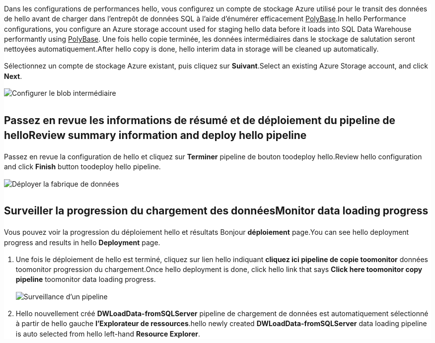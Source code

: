 <span data-ttu-id="afd80-188">Dans les configurations de performances hello, vous configurez un compte de stockage Azure utilisé pour le transit des données de hello avant de charger dans l’entrepôt de données SQL à l’aide d’énumérer efficacement [PolyBase](sql-data-warehouse-best-practices.md#use-polybase-to-load-and-export-data-quickly).</span><span class="sxs-lookup"><span data-stu-id="afd80-188">In hello Performance configurations, you configure an Azure storage account used for staging hello data before it loads into SQL Data Warehouse performantly using [PolyBase](sql-data-warehouse-best-practices.md#use-polybase-to-load-and-export-data-quickly).</span></span> <span data-ttu-id="afd80-189">Une fois hello copie terminée, les données intermédiaires dans le stockage de salutation seront nettoyées automatiquement.</span><span class="sxs-lookup"><span data-stu-id="afd80-189">After hello copy is done, hello interim data in storage will be cleaned up automatically.</span></span>

<span data-ttu-id="afd80-190">Sélectionnez un compte de stockage Azure existant, puis cliquez sur **Suivant**.</span><span class="sxs-lookup"><span data-stu-id="afd80-190">Select an existing Azure Storage account, and click **Next**.</span></span>

![Configurer le blob intermédiaire](media/sql-data-warehouse-load-with-data-factory/configure-staging-blob.png)

## <a name="review-summary-information-and-deploy-hello-pipeline"></a><span data-ttu-id="afd80-192">Passez en revue les informations de résumé et de déploiement du pipeline de hello</span><span class="sxs-lookup"><span data-stu-id="afd80-192">Review summary information and deploy hello pipeline</span></span>

<span data-ttu-id="afd80-193">Passez en revue la configuration de hello et cliquez sur **Terminer** pipeline de bouton toodeploy hello.</span><span class="sxs-lookup"><span data-stu-id="afd80-193">Review hello configuration and click **Finish** button toodeploy hello pipeline.</span></span>

![Déployer la fabrique de données](media/sql-data-warehouse-load-with-data-factory/deploy-data-factory.png)

## <a name="monitor-data-loading-progress"></a><span data-ttu-id="afd80-195">Surveiller la progression du chargement des données</span><span class="sxs-lookup"><span data-stu-id="afd80-195">Monitor data loading progress</span></span>

<span data-ttu-id="afd80-196">Vous pouvez voir la progression du déploiement hello et résultats Bonjour **déploiement** page.</span><span class="sxs-lookup"><span data-stu-id="afd80-196">You can see hello deployment progress and results in hello **Deployment** page.</span></span>

1. <span data-ttu-id="afd80-197">Une fois le déploiement de hello est terminé, cliquez sur lien hello indiquant **cliquez ici pipeline de copie toomonitor** données toomonitor progression du chargement.</span><span class="sxs-lookup"><span data-stu-id="afd80-197">Once hello deployment is done, click hello link that says **Click here toomonitor copy pipeline** toomonitor data loading progress.</span></span>

    ![Surveillance d’un pipeline](media/sql-data-warehouse-load-with-data-factory/monitor-pipeline.png)

2. <span data-ttu-id="afd80-199">Hello nouvellement créé **DWLoadData-fromSQLServer** pipeline de chargement de données est automatiquement sélectionné à partir de hello gauche **l’Explorateur de ressources**.</span><span class="sxs-lookup"><span data-stu-id="afd80-199">hello newly created **DWLoadData-fromSQLServer** data loading pipeline is auto selected from hello left-hand **Resource Explorer**.</span></span>
